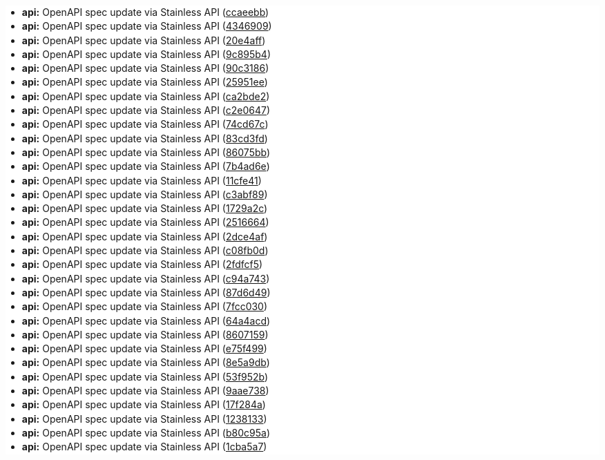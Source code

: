 * **api:** OpenAPI spec update via Stainless API ([ccaeebb](https://github.com/cloudflare/cloudflare-python/commit/ccaeebb547d93eb510b712ef69e34bbd65f5b337))
* **api:** OpenAPI spec update via Stainless API ([4346909](https://github.com/cloudflare/cloudflare-python/commit/434690974d3bdaaa34565ba7a26bfe750d16cb9b))
* **api:** OpenAPI spec update via Stainless API ([20e4aff](https://github.com/cloudflare/cloudflare-python/commit/20e4aff929e766d279507d97489f5059d5d2b770))
* **api:** OpenAPI spec update via Stainless API ([9c895b4](https://github.com/cloudflare/cloudflare-python/commit/9c895b4f42765ea9cc36239c55a3cc3cb59ceac4))
* **api:** OpenAPI spec update via Stainless API ([90c3186](https://github.com/cloudflare/cloudflare-python/commit/90c31867607cacc0df92c7522cb87ab0cb1cff5f))
* **api:** OpenAPI spec update via Stainless API ([25951ee](https://github.com/cloudflare/cloudflare-python/commit/25951eeb48ae88ce35f9f86116d3cbacc45bc1b2))
* **api:** OpenAPI spec update via Stainless API ([ca2bde2](https://github.com/cloudflare/cloudflare-python/commit/ca2bde239b915b466b12771884e89b280dd3065a))
* **api:** OpenAPI spec update via Stainless API ([c2e0647](https://github.com/cloudflare/cloudflare-python/commit/c2e0647bafd5baa13fdb71f379978e59d38aabbf))
* **api:** OpenAPI spec update via Stainless API ([74cd67c](https://github.com/cloudflare/cloudflare-python/commit/74cd67c1d52e37daae3c56d32c93a3a4de6365d0))
* **api:** OpenAPI spec update via Stainless API ([83cd3fd](https://github.com/cloudflare/cloudflare-python/commit/83cd3fdb839de792fe43191b6f5ff9dfff28bd0e))
* **api:** OpenAPI spec update via Stainless API ([86075bb](https://github.com/cloudflare/cloudflare-python/commit/86075bbe47a78093139791c627604aa58772c1a1))
* **api:** OpenAPI spec update via Stainless API ([7b4ad6e](https://github.com/cloudflare/cloudflare-python/commit/7b4ad6eb4aaba4f17d146dd848f67d9dcdcba159))
* **api:** OpenAPI spec update via Stainless API ([11cfe41](https://github.com/cloudflare/cloudflare-python/commit/11cfe41b8e80ae2405fa01ab1d7dd1893f2cbb2c))
* **api:** OpenAPI spec update via Stainless API ([c3abf89](https://github.com/cloudflare/cloudflare-python/commit/c3abf890c1575e305cb0bfb8db5573f372460526))
* **api:** OpenAPI spec update via Stainless API ([1729a2c](https://github.com/cloudflare/cloudflare-python/commit/1729a2cdd4171289500c8c335196177e3cd0dcff))
* **api:** OpenAPI spec update via Stainless API ([2516664](https://github.com/cloudflare/cloudflare-python/commit/25166648100df6ea94d8d7c5ccdddf3354870599))
* **api:** OpenAPI spec update via Stainless API ([2dce4af](https://github.com/cloudflare/cloudflare-python/commit/2dce4afe424da4476ba095c6d8ae93dc88377b5a))
* **api:** OpenAPI spec update via Stainless API ([c08fb0d](https://github.com/cloudflare/cloudflare-python/commit/c08fb0db23befef2db80f531c8a12d2f607cb562))
* **api:** OpenAPI spec update via Stainless API ([2fdfcf5](https://github.com/cloudflare/cloudflare-python/commit/2fdfcf5572dfb167a5292f6dc15ed0eb28ff941a))
* **api:** OpenAPI spec update via Stainless API ([c94a743](https://github.com/cloudflare/cloudflare-python/commit/c94a7430a205e7d855a63b20b94728f46a97942b))
* **api:** OpenAPI spec update via Stainless API ([87d6d49](https://github.com/cloudflare/cloudflare-python/commit/87d6d49d65697be7bfb046a3b26f4e765af3e463))
* **api:** OpenAPI spec update via Stainless API ([7fcc030](https://github.com/cloudflare/cloudflare-python/commit/7fcc030e0b825047f3e9d230b686489e1dd144b0))
* **api:** OpenAPI spec update via Stainless API ([64a4acd](https://github.com/cloudflare/cloudflare-python/commit/64a4acd3f11453eaf7bd817324f32410c7e2eefc))
* **api:** OpenAPI spec update via Stainless API ([8607159](https://github.com/cloudflare/cloudflare-python/commit/86071592bef075f2d0934fb87d009a948297fa38))
* **api:** OpenAPI spec update via Stainless API ([e75f499](https://github.com/cloudflare/cloudflare-python/commit/e75f49950ef8916ae747d51f8811f3e0a4b2a35a))
* **api:** OpenAPI spec update via Stainless API ([8e5a9db](https://github.com/cloudflare/cloudflare-python/commit/8e5a9db1035e89e25e96023a9a37c673c9f83020))
* **api:** OpenAPI spec update via Stainless API ([53f952b](https://github.com/cloudflare/cloudflare-python/commit/53f952b0cacf7f2fb3bb07ef3c2244774058f90b))
* **api:** OpenAPI spec update via Stainless API ([9aae738](https://github.com/cloudflare/cloudflare-python/commit/9aae738690c7f728835e2a883f7cd485582bc0c6))
* **api:** OpenAPI spec update via Stainless API ([17f284a](https://github.com/cloudflare/cloudflare-python/commit/17f284ac3d485d7e5849225f2a8d03bb951c94e2))
* **api:** OpenAPI spec update via Stainless API ([1238133](https://github.com/cloudflare/cloudflare-python/commit/12381332af5e19131244ec7de5497afb29925a2c))
* **api:** OpenAPI spec update via Stainless API ([b80c95a](https://github.com/cloudflare/cloudflare-python/commit/b80c95a5acf45b0a74fdfb079d5b4b2ba29f4889))
* **api:** OpenAPI spec update via Stainless API ([1cba5a7](https://github.com/cloudflare/cloudflare-python/commit/1cba5a7c0dc808b4c9159441fb8cc92aa2bcbfb4))